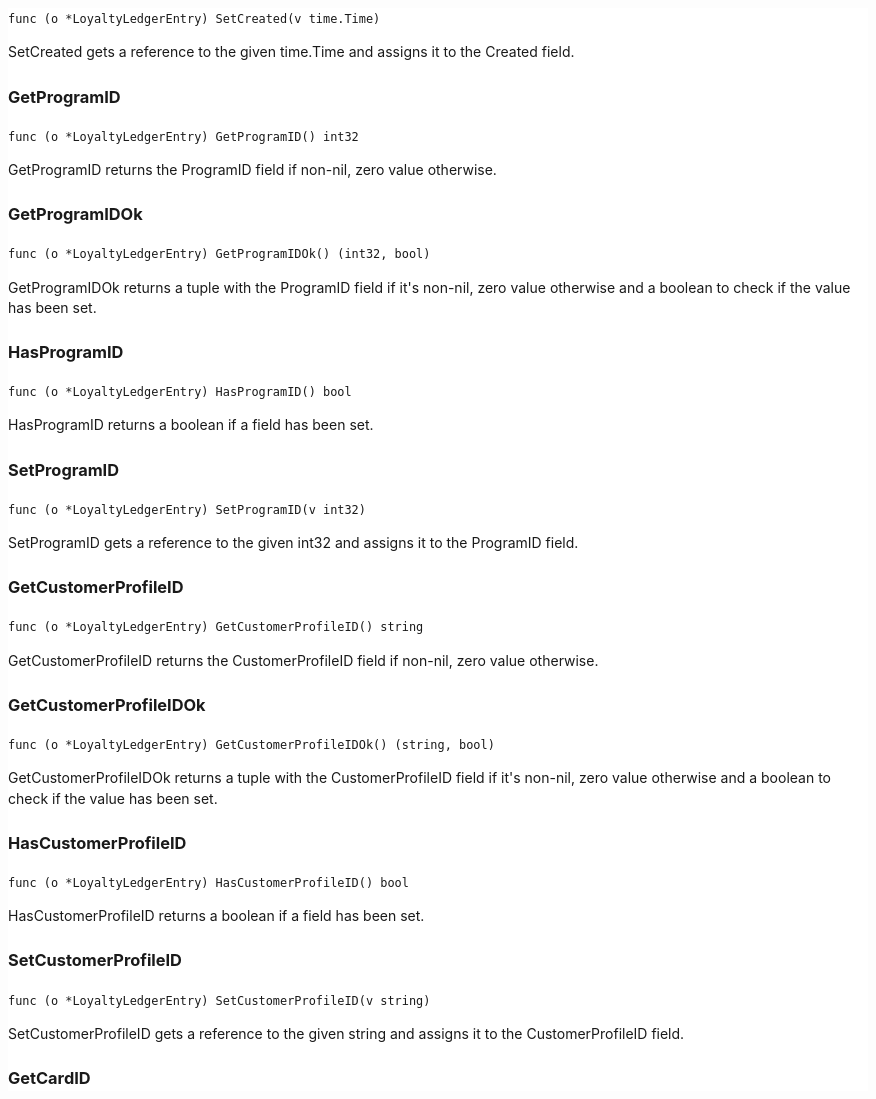 `func (o *LoyaltyLedgerEntry) SetCreated(v time.Time)`

SetCreated gets a reference to the given time.Time and assigns it to the Created field.

### GetProgramID

`func (o *LoyaltyLedgerEntry) GetProgramID() int32`

GetProgramID returns the ProgramID field if non-nil, zero value otherwise.

### GetProgramIDOk

`func (o *LoyaltyLedgerEntry) GetProgramIDOk() (int32, bool)`

GetProgramIDOk returns a tuple with the ProgramID field if it's non-nil, zero value otherwise
and a boolean to check if the value has been set.

### HasProgramID

`func (o *LoyaltyLedgerEntry) HasProgramID() bool`

HasProgramID returns a boolean if a field has been set.

### SetProgramID

`func (o *LoyaltyLedgerEntry) SetProgramID(v int32)`

SetProgramID gets a reference to the given int32 and assigns it to the ProgramID field.

### GetCustomerProfileID

`func (o *LoyaltyLedgerEntry) GetCustomerProfileID() string`

GetCustomerProfileID returns the CustomerProfileID field if non-nil, zero value otherwise.

### GetCustomerProfileIDOk

`func (o *LoyaltyLedgerEntry) GetCustomerProfileIDOk() (string, bool)`

GetCustomerProfileIDOk returns a tuple with the CustomerProfileID field if it's non-nil, zero value otherwise
and a boolean to check if the value has been set.

### HasCustomerProfileID

`func (o *LoyaltyLedgerEntry) HasCustomerProfileID() bool`

HasCustomerProfileID returns a boolean if a field has been set.

### SetCustomerProfileID

`func (o *LoyaltyLedgerEntry) SetCustomerProfileID(v string)`

SetCustomerProfileID gets a reference to the given string and assigns it to the CustomerProfileID field.

### GetCardID
